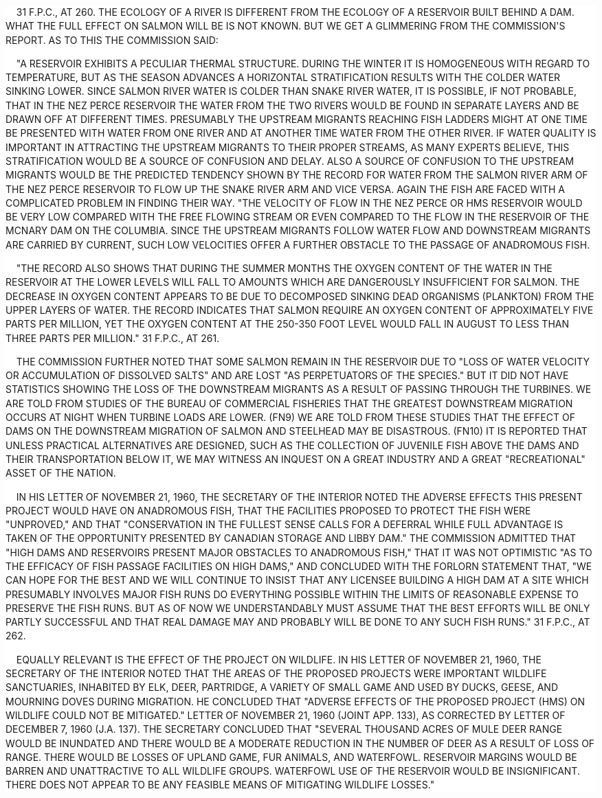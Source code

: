     31 F.P.C., AT 260.  THE ECOLOGY OF A RIVER IS DIFFERENT FROM THE ECOLOGY OF A RESERVOIR BUILT BEHIND A DAM.  WHAT THE FULL EFFECT ON SALMON WILL BE IS NOT KNOWN.  BUT WE GET A GLIMMERING FROM THE COMMISSION'S REPORT.  AS TO THIS THE COMMISSION SAID:

    "A RESERVOIR EXHIBITS A PECULIAR THERMAL STRUCTURE.  DURING THE WINTER IT IS HOMOGENEOUS WITH REGARD TO TEMPERATURE, BUT AS THE SEASON ADVANCES A HORIZONTAL STRATIFICATION RESULTS WITH THE COLDER WATER SINKING LOWER.  SINCE SALMON RIVER WATER IS COLDER THAN SNAKE RIVER WATER, IT IS POSSIBLE, IF NOT PROBABLE, THAT IN THE NEZ PERCE RESERVOIR THE WATER FROM THE TWO RIVERS WOULD BE FOUND IN SEPARATE LAYERS AND BE DRAWN OFF AT DIFFERENT TIMES.  PRESUMABLY THE UPSTREAM MIGRANTS REACHING FISH LADDERS MIGHT AT ONE TIME BE PRESENTED WITH WATER FROM ONE RIVER AND AT ANOTHER TIME WATER FROM THE OTHER RIVER.  IF WATER QUALITY IS IMPORTANT IN ATTRACTING THE UPSTREAM MIGRANTS TO THEIR PROPER STREAMS, AS MANY EXPERTS BELIEVE, THIS STRATIFICATION WOULD BE A SOURCE OF CONFUSION AND DELAY.  ALSO A SOURCE OF CONFUSION TO THE UPSTREAM MIGRANTS WOULD BE THE PREDICTED TENDENCY SHOWN BY THE RECORD FOR WATER FROM THE SALMON RIVER ARM OF THE NEZ PERCE RESERVOIR TO FLOW UP THE SNAKE RIVER ARM AND VICE VERSA.  AGAIN THE FISH ARE FACED WITH A COMPLICATED PROBLEM IN FINDING THEIR WAY.    "THE VELOCITY OF FLOW IN THE NEZ PERCE OR HMS RESERVOIR WOULD BE VERY LOW COMPARED WITH THE FREE FLOWING STREAM OR EVEN COMPARED TO THE FLOW IN THE RESERVOIR OF THE MCNARY DAM ON THE COLUMBIA.  SINCE THE UPSTREAM MIGRANTS FOLLOW WATER FLOW AND DOWNSTREAM MIGRANTS ARE CARRIED BY CURRENT, SUCH LOW VELOCITIES OFFER A FURTHER OBSTACLE TO THE PASSAGE OF ANADROMOUS FISH.

    "THE RECORD ALSO SHOWS THAT DURING THE SUMMER MONTHS THE OXYGEN CONTENT OF THE WATER IN THE RESERVOIR AT THE LOWER LEVELS WILL FALL TO AMOUNTS WHICH ARE DANGEROUSLY INSUFFICIENT FOR SALMON.  THE DECREASE IN OXYGEN CONTENT APPEARS TO BE DUE TO DECOMPOSED SINKING DEAD ORGANISMS (PLANKTON) FROM THE UPPER LAYERS OF WATER.  THE RECORD INDICATES THAT SALMON REQUIRE AN OXYGEN CONTENT OF APPROXIMATELY FIVE PARTS PER MILLION, YET THE OXYGEN CONTENT AT THE 250-350 FOOT LEVEL WOULD FALL IN AUGUST TO LESS THAN THREE PARTS PER MILLION."  31 F.P.C., AT 261.

    THE COMMISSION FURTHER NOTED THAT SOME SALMON REMAIN IN THE RESERVOIR DUE TO "LOSS OF WATER VELOCITY OR ACCUMULATION OF DISSOLVED SALTS" AND ARE LOST "AS PERPETUATORS OF THE SPECIES."  BUT IT DID NOT HAVE STATISTICS SHOWING THE LOSS OF THE DOWNSTREAM MIGRANTS AS A RESULT OF PASSING THROUGH THE TURBINES.  WE ARE TOLD FROM STUDIES OF THE BUREAU OF COMMERCIAL FISHERIES THAT THE GREATEST DOWNSTREAM MIGRATION OCCURS AT NIGHT WHEN TURBINE LOADS ARE LOWER.  (FN9)  WE ARE TOLD FROM THESE STUDIES THAT THE EFFECT OF DAMS ON THE DOWNSTREAM MIGRATION OF SALMON AND STEELHEAD MAY BE DISASTROUS.  (FN10)  IT IS REPORTED THAT UNLESS PRACTICAL ALTERNATIVES ARE DESIGNED, SUCH AS THE COLLECTION OF JUVENILE FISH ABOVE THE DAMS AND THEIR TRANSPORTATION BELOW IT, WE MAY WITNESS AN INQUEST ON A GREAT INDUSTRY AND A GREAT "RECREATIONAL" ASSET OF THE NATION.

    IN HIS LETTER OF NOVEMBER 21, 1960, THE SECRETARY OF THE INTERIOR NOTED THE ADVERSE EFFECTS THIS PRESENT PROJECT WOULD HAVE ON ANADROMOUS FISH, THAT THE FACILITIES PROPOSED TO PROTECT THE FISH WERE "UNPROVED," AND THAT "CONSERVATION IN THE FULLEST SENSE CALLS FOR A DEFERRAL WHILE FULL ADVANTAGE IS TAKEN OF THE OPPORTUNITY PRESENTED BY CANADIAN STORAGE AND LIBBY DAM."  THE COMMISSION ADMITTED THAT "HIGH DAMS AND RESERVOIRS PRESENT MAJOR OBSTACLES TO ANADROMOUS FISH," THAT IT WAS NOT OPTIMISTIC "AS TO THE EFFICACY OF FISH PASSAGE FACILITIES ON HIGH DAMS," AND CONCLUDED WITH THE FORLORN STATEMENT THAT, "WE CAN HOPE FOR THE BEST AND WE WILL CONTINUE TO INSIST THAT ANY LICENSEE BUILDING A HIGH DAM AT A SITE WHICH PRESUMABLY INVOLVES MAJOR FISH RUNS DO EVERYTHING POSSIBLE WITHIN THE LIMITS OF REASONABLE EXPENSE TO PRESERVE THE FISH RUNS.  BUT AS OF NOW WE UNDERSTANDABLY MUST ASSUME THAT THE BEST EFFORTS WILL BE ONLY PARTLY SUCCESSFUL AND THAT REAL DAMAGE MAY AND PROBABLY WILL BE DONE TO ANY SUCH FISH RUNS."  31 F.P.C., AT 262.

    EQUALLY RELEVANT IS THE EFFECT OF THE PROJECT ON WILDLIFE.  IN HIS LETTER OF NOVEMBER 21, 1960, THE SECRETARY OF THE INTERIOR NOTED THAT THE AREAS OF THE PROPOSED PROJECTS WERE IMPORTANT WILDLIFE SANCTUARIES, INHABITED BY ELK, DEER, PARTRIDGE, A VARIETY OF SMALL GAME AND USED BY DUCKS, GEESE, AND MOURNING DOVES DURING MIGRATION.  HE CONCLUDED THAT "ADVERSE EFFECTS OF THE PROPOSED PROJECT (HMS) ON WILDLIFE COULD NOT BE MITIGATED."  LETTER OF NOVEMBER 21, 1960 (JOINT APP. 133), AS CORRECTED BY LETTER OF DECEMBER 7, 1960 (J.A. 137).  THE SECRETARY CONCLUDED THAT "SEVERAL THOUSAND ACRES OF MULE DEER RANGE WOULD BE INUNDATED AND THERE WOULD BE A MODERATE REDUCTION IN THE NUMBER OF DEER AS A RESULT OF LOSS OF RANGE.  THERE WOULD BE LOSSES OF UPLAND GAME, FUR ANIMALS, AND WATERFOWL.  RESERVOIR MARGINS WOULD BE BARREN AND UNATTRACTIVE TO ALL WILDLIFE GROUPS.  WATERFOWL USE OF THE RESERVOIR WOULD BE INSIGNIFICANT.  THERE DOES NOT APPEAR TO BE ANY FEASIBLE MEANS OF MITIGATING WILDLIFE LOSSES."
